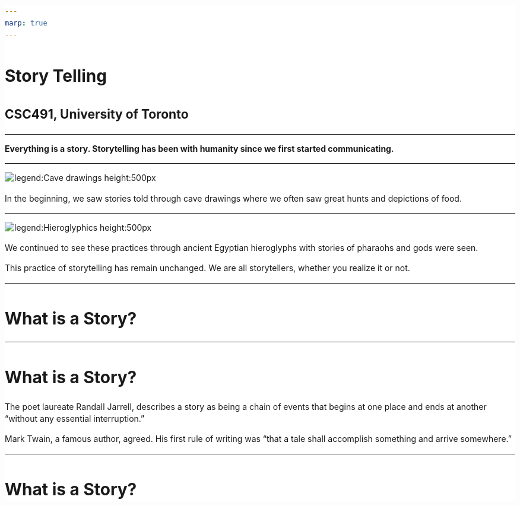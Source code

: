 ```yaml
---
marp: true
---
```


# Story Telling

## CSC491, University of Toronto

---

**Everything is a story. Storytelling has been with humanity since we first started communicating.**

---

![legend:Cave drawings height:500px](./img/story/cave.png)

In the beginning, we saw stories told through cave drawings where we often saw great hunts and depictions of food.

---

![legend:Hieroglyphics height:500px](./img/story/hieroglyphs.jpg)

We continued to see these practices through ancient Egyptian hieroglyphs with stories of pharaohs and gods were seen.

This practice of storytelling has remain unchanged. We are all storytellers, whether you realize it or not.

---

# What is a Story?

---

# What is a Story?

The poet laureate Randall Jarrell, describes a story as being a chain of events that begins at one place and ends at another “without any essential interruption.”

Mark Twain, a famous author, agreed. His first rule of writing was “that a tale shall accomplish something and arrive somewhere.”

---

# What is a Story?
